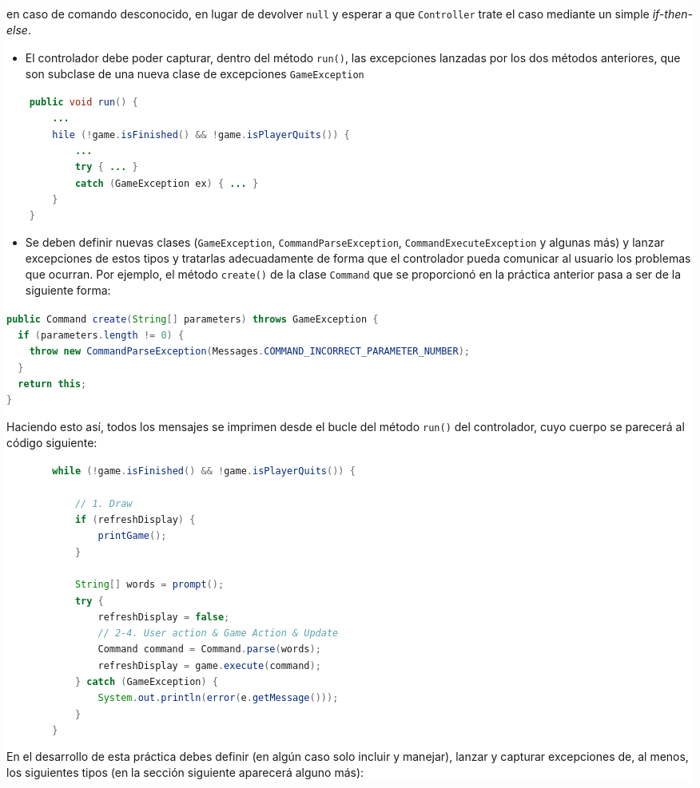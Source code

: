 en caso de comando desconocido, en lugar de devolver `null` y esperar a que `Controller` trate el caso mediante un simple *if-then-else*.

- El controlador debe poder capturar, dentro del método `run()`, las excepciones lanzadas por los dos métodos anteriores, que son subclase de una nueva clase de excepciones `GameException`

```java
	public void run() {
		...
		hile (!game.isFinished() && !game.isPlayerQuits()) {
			...
			try { ... }
			catch (GameException ex) { ... }		      
		}
	}
```

- Se deben definir nuevas clases (`GameException`, `CommandParseException`, `CommandExecuteException` y algunas más) y lanzar excepciones de estos tipos y tratarlas adecuadamente de forma que el controlador pueda comunicar al usuario los problemas que ocurran. Por ejemplo, el método `create()` de la clase `Command` que se proporcionó en la práctica anterior pasa a ser de la siguiente forma:

```java
public Command create(String[] parameters) throws GameException {
  if (parameters.length != 0) {
    throw new CommandParseException(Messages.COMMAND_INCORRECT_PARAMETER_NUMBER);
  }
  return this;
}
```

Haciendo esto así, todos los mensajes se imprimen desde el bucle del método `run()` del  controlador, cuyo cuerpo se parecerá al código siguiente:

```java
		while (!game.isFinished() && !game.isPlayerQuits()) {

			// 1. Draw
			if (refreshDisplay) {
				printGame();
			}

			String[] words = prompt();
			try {
				refreshDisplay = false;
				// 2-4. User action & Game Action & Update
				Command command = Command.parse(words);
				refreshDisplay = game.execute(command);
			} catch (GameException) {
				System.out.println(error(e.getMessage()));
			}
		}
``` 

En el desarrollo de esta práctica debes definir (en algún caso solo incluir y manejar), lanzar y capturar excepciones de, al menos, los siguientes tipos (en la sección siguiente aparecerá alguno más):
